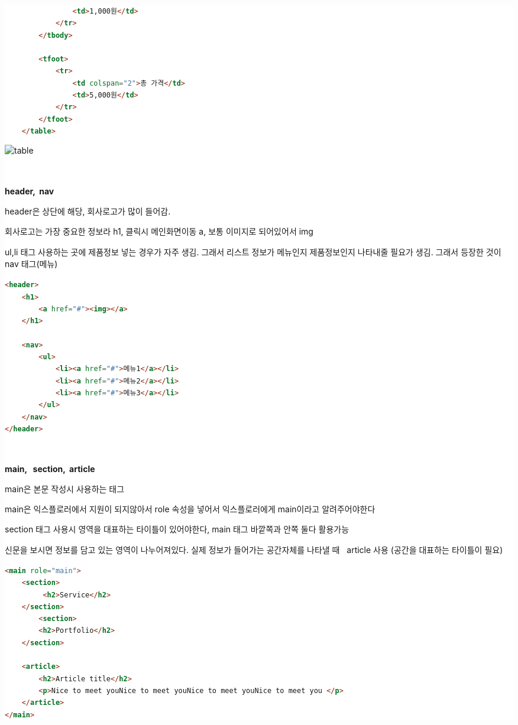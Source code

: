 ~~~html
				<td>1,000원</td>
			</tr>
		</tbody>

		<tfoot>
			<tr>
				<td colspan="2">총 가격</td> 
				<td>5,000원</td>
			</tr>
		</tfoot>
	</table>
~~~

![table](assets/built/images/table.jpg)

<br>

<strong class="subtitle2_fontAwesome">header, &#160;nav</strong>

header은 상단에 해당, 회사로고가 많이 들어감.

회사로고는 가장 중요한 정보라 h1, 클릭시 메인화면이동 a, 보통 이미지로 되어있어서 img

ul,li 태그 사용하는 곳에 제품정보 넣는 경우가 자주 생김. 그래서 리스트 정보가 메뉴인지 제품정보인지 나타내줄 필요가 생김. 그래서 등장한 것이 nav 태그(메뉴)

~~~html
<header>	
	<h1>
		<a href="#"><img></a>
	</h1>

	<nav>
		<ul>
			<li><a href="#">메뉴1</a></li>
			<li><a href="#">메뉴2</a></li>
			<li><a href="#">메뉴3</a></li>
		</ul>
	</nav>
</header>
~~~

<br>

<strong class="subtitle2_fontAwesome">main, &#160; section, &#160;article </strong>

main은 본문 작성시 사용하는 태그

main은 익스플로러에서 지원이 되지않아서 role 속성을 넣어서 익스플로러에게 main이라고 알려주어야한다

section 태그 사용시 영역을 대표하는 타이틀이 있어야한다, main 태그 바깥쪽과 안쪽 둘다 활용가능

신문을 보시면 정보를 담고 있는 영역이 나누어져있다. 실제 정보가 들어가는 공간자체를 나타낼 때 &#160; article 사용 (공간을 대표하는 타이틀이 필요)

~~~html
<main role="main">
	<section>
		 <h2>Service</h2>		
	</section>
    	<section>
	 	<h2>Portfolio</h2>		
	</section>

	<article>
		<h2>Article title</h2>
		<p>Nice to meet youNice to meet youNice to meet youNice to meet you </p>
	</article>
</main>
~~~

